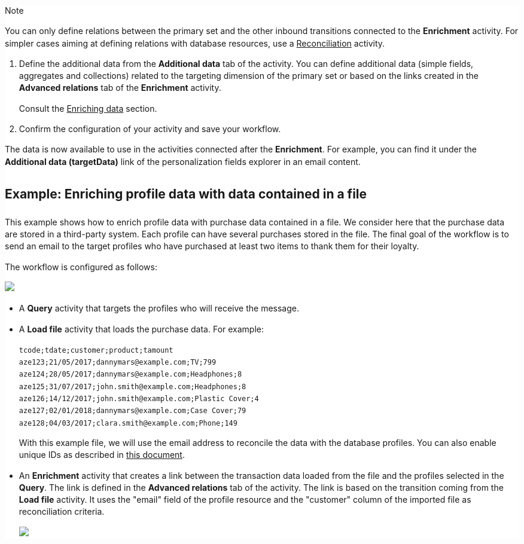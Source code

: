    >[!NOTE]
   >
   >You can only define relations between the primary set and the other inbound transitions connected to the **Enrichment** activity. For simpler cases aiming at defining relations with database resources, use a [Reconciliation](../../automating/using/reconciliation.md) activity.

1. Define the additional data from the **Additional data** tab of the activity. You can define additional data (simple fields, aggregates and collections) related to the targeting dimension of the primary set or based on the links created in the **Advanced relations** tab of the **Enrichment** activity.

   Consult the [Enriching data](../../automating/using/query.md#enriching-data) section.

1. Confirm the configuration of your activity and save your workflow.

The data is now available to use in the activities connected after the **Enrichment**. For example, you can find it under the **Additional data (targetData)** link of the personalization fields explorer in an email content.

## <p>Example: Enriching profile data with data contained in a file</p>

This example shows how to enrich profile data with purchase data contained in a file. We consider here that the purchase data are stored in a third-party system. Each profile can have several purchases stored in the file. The final goal of the workflow is to send an email to the target profiles who have purchased at least two items to thank them for their loyalty.

The workflow is configured as follows:

![](assets/enrichment_example_workflow.png)

* A **Query** activity that targets the profiles who will receive the message.
* A **Load file** activity that loads the purchase data. For example:

  ```
  tcode;tdate;customer;product;tamount
  aze123;21/05/2017;dannymars@example.com;TV;799
  aze124;28/05/2017;dannymars@example.com;Headphones;8
  aze125;31/07/2017;john.smith@example.com;Headphones;8
  aze126;14/12/2017;john.smith@example.com;Plastic Cover;4
  aze127;02/01/2018;dannymars@example.com;Case Cover;79
  aze128;04/03/2017;clara.smith@example.com;Phone;149
  ```

  With this example file, we will use the email address to reconcile the data with the database profiles. You can also enable unique IDs as described in [this document](../../developing/using/generating-a-unique-id-for-profiles-and-custom-resources.md).

* An **Enrichment** activity that creates a link between the transaction data loaded from the file and the profiles selected in the **Query**. The link is defined in the **Advanced relations** tab of the activity. The link is based on the transition coming from the **Load file** activity. It uses the "email" field of the profile resource and the "customer" column of the imported file as reconciliation criteria. 

  ![](assets/enrichment_example_workflow2.png)
